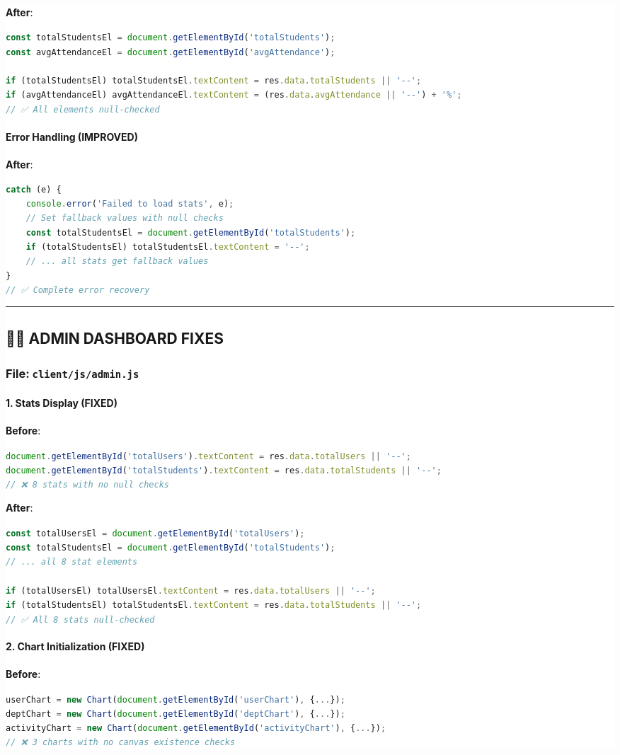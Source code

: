 **After**:
```javascript
const totalStudentsEl = document.getElementById('totalStudents');
const avgAttendanceEl = document.getElementById('avgAttendance');

if (totalStudentsEl) totalStudentsEl.textContent = res.data.totalStudents || '--';
if (avgAttendanceEl) avgAttendanceEl.textContent = (res.data.avgAttendance || '--') + '%';
// ✅ All elements null-checked
```

#### Error Handling (IMPROVED)
**After**:
```javascript
catch (e) {
    console.error('Failed to load stats', e);
    // Set fallback values with null checks
    const totalStudentsEl = document.getElementById('totalStudents');
    if (totalStudentsEl) totalStudentsEl.textContent = '--';
    // ... all stats get fallback values
}
// ✅ Complete error recovery
```

---

## 👨‍💼 ADMIN DASHBOARD FIXES

### File: `client/js/admin.js`

#### 1. Stats Display (FIXED)
**Before**:
```javascript
document.getElementById('totalUsers').textContent = res.data.totalUsers || '--';
document.getElementById('totalStudents').textContent = res.data.totalStudents || '--';
// ❌ 8 stats with no null checks
```

**After**:
```javascript
const totalUsersEl = document.getElementById('totalUsers');
const totalStudentsEl = document.getElementById('totalStudents');
// ... all 8 stat elements

if (totalUsersEl) totalUsersEl.textContent = res.data.totalUsers || '--';
if (totalStudentsEl) totalStudentsEl.textContent = res.data.totalStudents || '--';
// ✅ All 8 stats null-checked
```

#### 2. Chart Initialization (FIXED)
**Before**:
```javascript
userChart = new Chart(document.getElementById('userChart'), {...});
deptChart = new Chart(document.getElementById('deptChart'), {...});
activityChart = new Chart(document.getElementById('activityChart'), {...});
// ❌ 3 charts with no canvas existence checks
```
